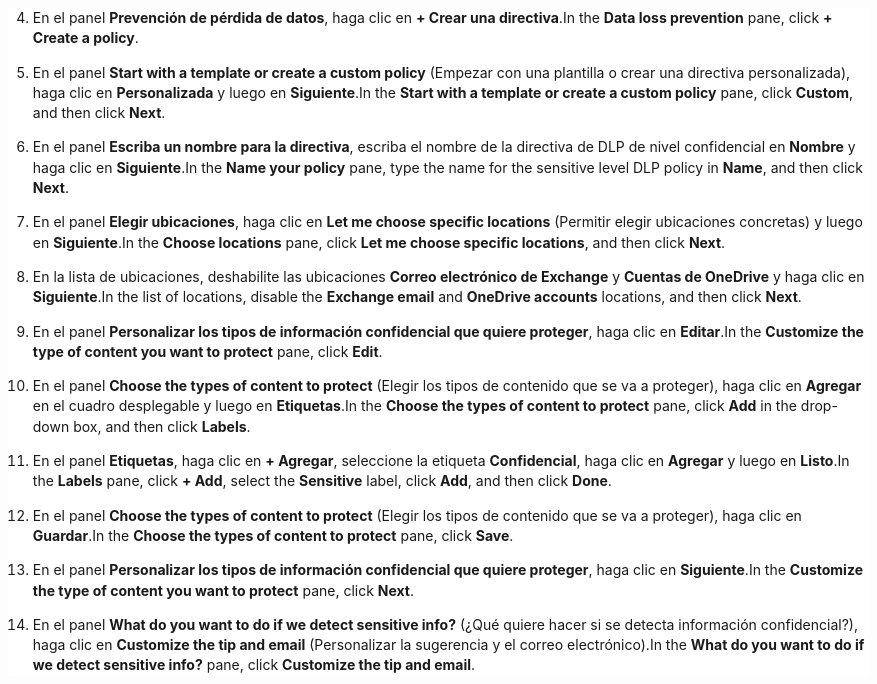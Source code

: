 4. <span data-ttu-id="6c9b8-175">En el panel **Prevención de pérdida de datos**, haga clic en **+ Crear una directiva**.</span><span class="sxs-lookup"><span data-stu-id="6c9b8-175">In the **Data loss prevention** pane, click **+ Create a policy**.</span></span>
    
5. <span data-ttu-id="6c9b8-176">En el panel **Start with a template or create a custom policy** (Empezar con una plantilla o crear una directiva personalizada), haga clic en **Personalizada** y luego en **Siguiente**.</span><span class="sxs-lookup"><span data-stu-id="6c9b8-176">In the **Start with a template or create a custom policy** pane, click **Custom**, and then click **Next**.</span></span>
    
5. <span data-ttu-id="6c9b8-177">En el panel **Escriba un nombre para la directiva**, escriba el nombre de la directiva de DLP de nivel confidencial en **Nombre** y haga clic en **Siguiente**.</span><span class="sxs-lookup"><span data-stu-id="6c9b8-177">In the **Name your policy** pane, type the name for the sensitive level DLP policy in **Name**, and then click **Next**.</span></span>
    
6. <span data-ttu-id="6c9b8-178">En el panel **Elegir ubicaciones**, haga clic en **Let me choose specific locations** (Permitir elegir ubicaciones concretas) y luego en **Siguiente**.</span><span class="sxs-lookup"><span data-stu-id="6c9b8-178">In the **Choose locations** pane, click **Let me choose specific locations**, and then click **Next**.</span></span>
    
7. <span data-ttu-id="6c9b8-179">En la lista de ubicaciones, deshabilite las ubicaciones **Correo electrónico de Exchange** y **Cuentas de OneDrive** y haga clic en **Siguiente**.</span><span class="sxs-lookup"><span data-stu-id="6c9b8-179">In the list of locations, disable the **Exchange email** and **OneDrive accounts** locations, and then click **Next**.</span></span>
    
8. <span data-ttu-id="6c9b8-180">En el panel **Personalizar los tipos de información confidencial que quiere proteger**, haga clic en **Editar**.</span><span class="sxs-lookup"><span data-stu-id="6c9b8-180">In the **Customize the type of content you want to protect** pane, click **Edit**.</span></span>
    
9. <span data-ttu-id="6c9b8-181">En el panel **Choose the types of content to protect** (Elegir los tipos de contenido que se va a proteger), haga clic en **Agregar** en el cuadro desplegable y luego en **Etiquetas**.</span><span class="sxs-lookup"><span data-stu-id="6c9b8-181">In the **Choose the types of content to protect** pane, click **Add** in the drop-down box, and then click **Labels**.</span></span>
    
10. <span data-ttu-id="6c9b8-182">En el panel **Etiquetas**, haga clic en **+ Agregar**, seleccione la etiqueta **Confidencial**, haga clic en **Agregar** y luego en **Listo**.</span><span class="sxs-lookup"><span data-stu-id="6c9b8-182">In the **Labels** pane, click **+ Add**, select the **Sensitive** label, click **Add**, and then click **Done**.</span></span>
    
11. <span data-ttu-id="6c9b8-183">En el panel **Choose the types of content to protect** (Elegir los tipos de contenido que se va a proteger), haga clic en **Guardar**.</span><span class="sxs-lookup"><span data-stu-id="6c9b8-183">In the **Choose the types of content to protect** pane, click **Save**.</span></span>
    
12. <span data-ttu-id="6c9b8-184">En el panel **Personalizar los tipos de información confidencial que quiere proteger**, haga clic en **Siguiente**.</span><span class="sxs-lookup"><span data-stu-id="6c9b8-184">In the **Customize the type of content you want to protect** pane, click **Next**.</span></span>

13. <span data-ttu-id="6c9b8-185">En el panel **What do you want to do if we detect sensitive info?** (¿Qué quiere hacer si se detecta información confidencial?), haga clic en **Customize the tip and email** (Personalizar la sugerencia y el correo electrónico).</span><span class="sxs-lookup"><span data-stu-id="6c9b8-185">In the **What do you want to do if we detect sensitive info?** pane, click **Customize the tip and email**.</span></span>
    